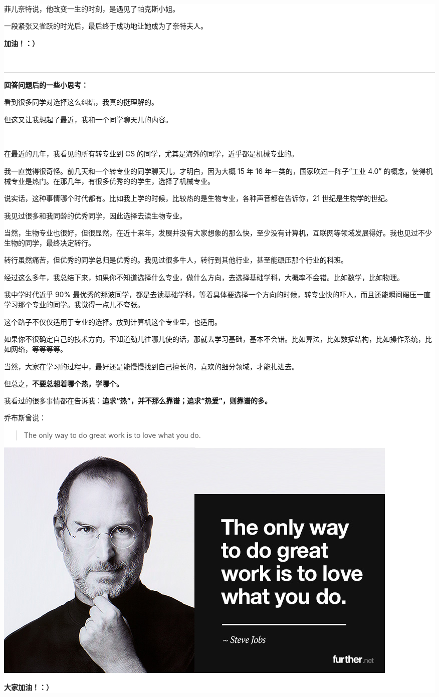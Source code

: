 菲儿奈特说，他改变一生的时刻，是遇见了帕克斯小姐。

一段紧张又雀跃的时光后，最后终于成功地让她成为了奈特夫人。

**加油！：）**

<br/>

---

**回答问题后的一些小思考：**

看到很多同学对选择这么纠结，我真的挺理解的。

但这又让我想起了最近，我和一个同学聊天儿的内容。

<br/>

在最近的几年，我看见的所有转专业到 CS 的同学，尤其是海外的同学，近乎都是机械专业的。

我一直觉得很奇怪。前几天和一个转专业的同学聊天儿，才明白，因为大概 15 年 16 年一类的，国家吹过一阵子“工业 4.0” 的概念，使得机械专业是热门。在那几年，有很多优秀的的学生，选择了机械专业。

说实话，这种事情哪个时代都有。比如我上学的时候，比较热的是生物专业，各种声音都在告诉你，21 世纪是生物学的世纪。

我见过很多和我同龄的优秀同学，因此选择去读生物专业。

当然，生物专业也很好，但很显然，在近十来年，发展并没有大家想象的那么快，至少没有计算机，互联网等领域发展得好。我也见过不少生物的同学，最终决定转行。

转行虽然痛苦，但优秀的同学总归是优秀的。我见过很多牛人，转行到其他行业，甚至能碾压那个行业的科班。

经过这么多年，我总结下来，如果你不知道选择什么专业，做什么方向，去选择基础学科，大概率不会错。比如数学，比如物理。

我中学时代近乎 90% 最优秀的那波同学，都是去读基础学科，等着具体要选择一个方向的时候，转专业快的吓人，而且还能瞬间碾压一直学习那个专业的同学。我觉得一点儿不夸张。

这个路子不仅仅适用于专业的选择。放到计算机这个专业里，也适用。

如果你不很确定自己的技术方向，不知道劲儿往哪儿使的话，那就去学习基础，基本不会错。比如算法，比如数据结构，比如操作系统，比如网络，等等等等。

当然，大家在学习的过程中，最好还是能慢慢找到自己擅长的，喜欢的细分领域，才能扎进去。

但总之，**不要总想着哪个热，学哪个。**

我看过的很多事情都在告诉我：**追求“热”，并不那么靠谱；追求“热爱”，则靠谱的多。**

乔布斯曾说：

> The only way to do great work is to love what you do.

![jobs](jobs.jpg)

**大家加油！：）**
